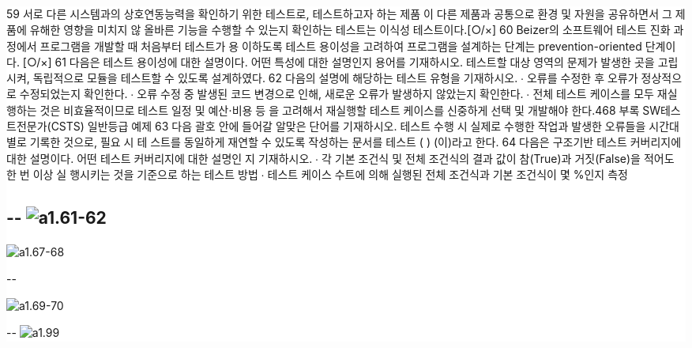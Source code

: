 59   서로 다른 시스템과의 상호연동능력을 확인하기 위한 테스트로, 테스트하고자 하는 제품 이 다른 제품과 공통으로 환경 및 자원을 공유하면서 그 제품에 유해한 영향을 미치지 않 올바른 기능을 수행할 수 있는지 확인하는 테스트는 이식성 테스트이다.[○/×]
60   Beizer의 소프트웨어 테스트 진화 과정에서 프로그램을 개발할 때 처음부터 테스트가 용 이하도록 테스트 용이성을 고려하여 프로그램을 설계하는 단계는 prevention-oriented 
단계이다.
[○/×]
61   다음은 테스트 용이성에 대한 설명이다. 어떤 특성에 대한 설명인지 용어를 기재하시오.
테스트할 대상 영역의 문제가 발생한 곳을 고립시켜, 독립적으로 모듈을 테스트할 수 있도록 설계하였다.
62   다음의 설명에 해당하는 테스트 유형을 기재하시오.
∙ 오류를 수정한 후 오류가 정상적으로 수정되었는지 확인한다.
∙ 오류 수정 중 발생된 코드 변경으로 인해, 새로운 오류가 발생하지 않았는지 확인한다.
∙ 전체 테스트 케이스를 모두 재실행하는 것은 비효율적이므로 테스트 일정 및 예산⋅비용 등 을 고려해서 재실행할 테스트 케이스를 신중하게 선택 및 개발해야 한다.468  부록 SW테스트전문가(CSTS) 일반등급 예제
63   다음 괄호 안에 들어갈 알맞은 단어를 기재하시오. 
테스트 수행 시 실제로 수행한 작업과 발생한 오류들을 시간대별로 기록한 것으로, 필요 시 테 스트를 동일하게 재연할 수 있도록 작성하는 문서를 테스트 (        ) (이)라고 한다.
64   다음은 구조기반 테스트 커버리지에 대한 설명이다. 어떤 테스트 커버리지에 대한 설명인 지 기재하시오.
∙ 각 기본 조건식 및 전체 조건식의 결과 값이 참(True)과 거짓(False)을 적어도 한 번 이상 실 행시키는 것을 기준으로 하는 테스트 방법
∙ 테스트 케이스 수트에 의해 실행된 전체 조건식과 기본 조건식이 몇 %인지 측정

--
![a1.61-62](csts/images/csts_a1.65-66.png)
--
![a1.67-68](csts/images/csts_a1.67-68.png)

--

![a1.69-70](csts/images/csts_a1.69-70.png)

--
![a1.99](csts/images/csts_a1.99.png)